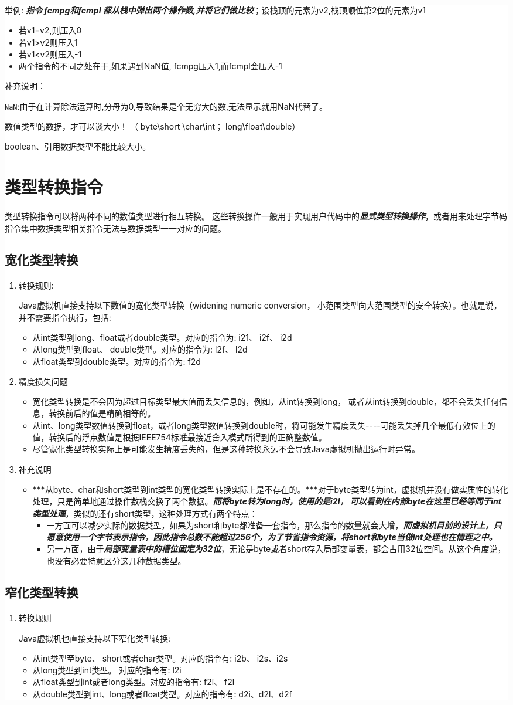 举例:
***指令 fcmpg和fcmpl 都从栈中弹出两个操作数,并将它们做比较***；设栈顶的元素为v2,栈顶顺位第2位的元素为v1

- 若v1=v2,则压入0
- 若v1>v2则压入1
- 若v1<v2则压入-1
- 两个指令的不同之处在于,如果遇到NaN值, fcmpg压入1,而fcmpl会压入-1

补充说明：

`NaN`:由于在计算除法运算时,分母为0,导致结果是个无穷大的数,无法显示就用NaN代替了。

数值类型的数据，才可以谈大小！ （ byte\short \char\int； long\float\double）

boolean、引用数据类型不能比较大小。





# 类型转换指令

类型转换指令可以将两种不同的数值类型进行相互转换。
这些转换操作一般用于实现用户代码中的***显式类型转换操作***，或者用来处理字节码指令集中数据类型相关指令无法与数据类型一一对应的问题。



## 宽化类型转换

1. 转换规则:

   Java虚拟机直接支持以下数值的宽化类型转换（widening numeric conversion， 小范围类型向大范围类型的安全转换）。也就是说，并不需要指令执行，包括:

   - 从int类型到long、float或者double类型。对应的指令为: i21、 i2f、 i2d
   - 从long类型到float、 double类型。对应的指令为: l2f、 l2d
   - 从float类型到double类型。对应的指令为: f2d

2. 精度损失问题
   - 宽化类型转换是不会因为超过目标类型最大值而丢失信息的，例如，从int转换到long， 或者从int转换到double，都不会丢失任何信息，转换前后的值是精确相等的。
   - 从int、long类型数值转换到float，或者long类型数值转换到double时，将可能发生精度丢失----可能丢失掉几个最低有效位上的值，转换后的浮点数值是根据IEEE754标准最接近舍入模式所得到的正确整数值。
   - 尽管宽化类型转换实际上是可能发生精度丢失的，但是这种转换永远不会导致Java虚拟机抛出运行时异常。
3. 补充说明
   - ***从byte、char和short类型到int类型的宽化类型转换实际上是不存在的。***对于byte类型转为int，虚拟机并没有做实质性的转化处理，只是简单地通过操作数栈交换了两个数据。***而将byte转为long时，使用的是i2l， 可以看到在内部byte在这里已经等同于int类型处理***，类似的还有short类型，这种处理方式有两个特点：
     - 一方面可以减少实际的数据类型，如果为short和byte都准备一套指令，那么指令的数量就会大增，***而虚拟机目前的设计上，只愿意使用一个字节表示指令，因此指令总数不能超过256个，为了节省指令资源，将short和byte当做int处理也在情理之中。***
     - 另一方面，由于***局部变量表中的槽位固定为32位***，无论是byte或者short存入局部变量表，都会占用32位空间。从这个角度说，也没有必要特意区分这几种数据类型。



## 窄化类型转换

1. 转换规则
  
   Java虚拟机也直接支持以下窄化类型转换:
   
   - 从int类型至byte、 short或者char类型。对应的指令有: i2b、 i2s、i2s
   - 从long类型到int类型。 对应的指令有: l2i
   - 从float类型到int或者long类型。对应的指令有: f2i、 f2l
   - 从double类型到int、long或者float类型。对应的指令有: d2i、d2l、d2f
   
